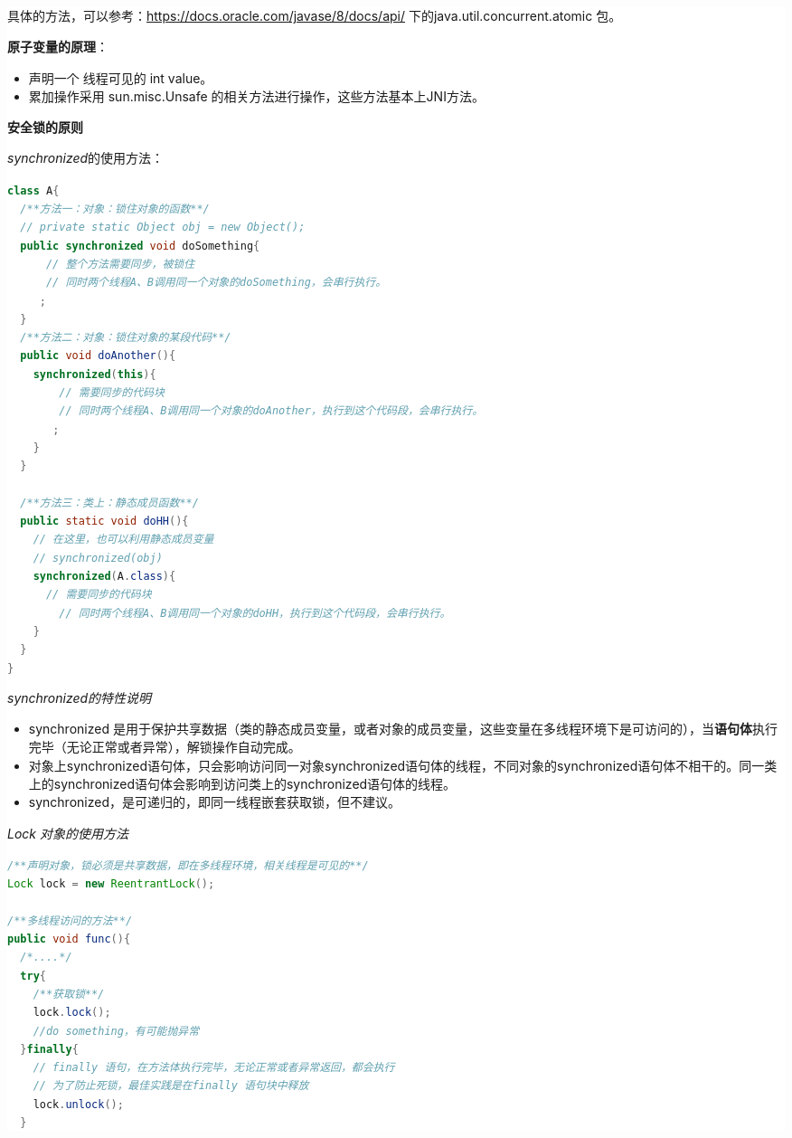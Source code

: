 具体的方法，可以参考：https://docs.oracle.com/javase/8/docs/api/ 下的java.util.concurrent.atomic 包。

**原子变量的原理**：

* 声明一个 线程可见的 int value。
* 累加操作采用 sun.misc.Unsafe 的相关方法进行操作，这些方法基本上JNI方法。

**安全锁的原则**

*synchronized*的使用方法：

```java
class A{
  /**方法一：对象：锁住对象的函数**/
  // private static Object obj = new Object();
  public synchronized void doSomething{
      // 整个方法需要同步，被锁住
      // 同时两个线程A、B调用同一个对象的doSomething，会串行执行。
     ;
  }
  /**方法二：对象：锁住对象的某段代码**/
  public void doAnother(){
    synchronized(this){
        // 需要同步的代码块
        // 同时两个线程A、B调用同一个对象的doAnother，执行到这个代码段，会串行执行。
       ;
    }
  }
  
  /**方法三：类上：静态成员函数**/
  public static void doHH(){
    // 在这里，也可以利用静态成员变量
    // synchronized(obj)
    synchronized(A.class){
      // 需要同步的代码块
        // 同时两个线程A、B调用同一个对象的doHH，执行到这个代码段，会串行执行。
    }
  }
}
```



*synchronized的特性说明*

* synchronized 是用于保护共享数据（类的静态成员变量，或者对象的成员变量，这些变量在多线程环境下是可访问的），当**语句体**执行完毕（无论正常或者异常），解锁操作自动完成。
* 对象上synchronized语句体，只会影响访问同一对象synchronized语句体的线程，不同对象的synchronized语句体不相干的。同一类上的synchronized语句体会影响到访问类上的synchronized语句体的线程。
* synchronized，是可递归的，即同一线程嵌套获取锁，但不建议。



*Lock 对象的使用方法*

```java
/**声明对象，锁必须是共享数据，即在多线程环境，相关线程是可见的**/
Lock lock = new ReentrantLock(); 

/**多线程访问的方法**/
public void func(){
  /*....*/
  try{
    /**获取锁**/
    lock.lock();
    //do something，有可能抛异常
  }finally{
    // finally 语句，在方法体执行完毕，无论正常或者异常返回，都会执行
    // 为了防止死锁，最佳实践是在finally 语句块中释放
    lock.unlock();
  }
```